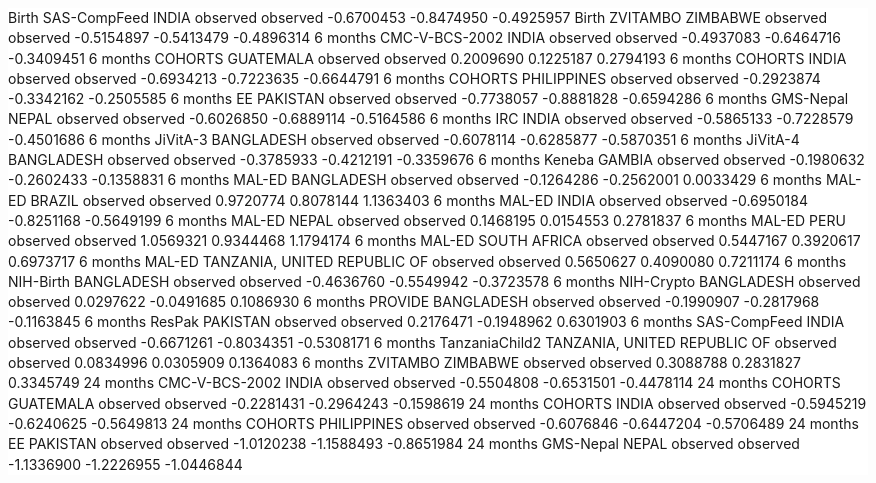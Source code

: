 Birth       SAS-CompFeed     INDIA                          observed             observed          -0.6700453   -0.8474950   -0.4925957
Birth       ZVITAMBO         ZIMBABWE                       observed             observed          -0.5154897   -0.5413479   -0.4896314
6 months    CMC-V-BCS-2002   INDIA                          observed             observed          -0.4937083   -0.6464716   -0.3409451
6 months    COHORTS          GUATEMALA                      observed             observed           0.2009690    0.1225187    0.2794193
6 months    COHORTS          INDIA                          observed             observed          -0.6934213   -0.7223635   -0.6644791
6 months    COHORTS          PHILIPPINES                    observed             observed          -0.2923874   -0.3342162   -0.2505585
6 months    EE               PAKISTAN                       observed             observed          -0.7738057   -0.8881828   -0.6594286
6 months    GMS-Nepal        NEPAL                          observed             observed          -0.6026850   -0.6889114   -0.5164586
6 months    IRC              INDIA                          observed             observed          -0.5865133   -0.7228579   -0.4501686
6 months    JiVitA-3         BANGLADESH                     observed             observed          -0.6078114   -0.6285877   -0.5870351
6 months    JiVitA-4         BANGLADESH                     observed             observed          -0.3785933   -0.4212191   -0.3359676
6 months    Keneba           GAMBIA                         observed             observed          -0.1980632   -0.2602433   -0.1358831
6 months    MAL-ED           BANGLADESH                     observed             observed          -0.1264286   -0.2562001    0.0033429
6 months    MAL-ED           BRAZIL                         observed             observed           0.9720774    0.8078144    1.1363403
6 months    MAL-ED           INDIA                          observed             observed          -0.6950184   -0.8251168   -0.5649199
6 months    MAL-ED           NEPAL                          observed             observed           0.1468195    0.0154553    0.2781837
6 months    MAL-ED           PERU                           observed             observed           1.0569321    0.9344468    1.1794174
6 months    MAL-ED           SOUTH AFRICA                   observed             observed           0.5447167    0.3920617    0.6973717
6 months    MAL-ED           TANZANIA, UNITED REPUBLIC OF   observed             observed           0.5650627    0.4090080    0.7211174
6 months    NIH-Birth        BANGLADESH                     observed             observed          -0.4636760   -0.5549942   -0.3723578
6 months    NIH-Crypto       BANGLADESH                     observed             observed           0.0297622   -0.0491685    0.1086930
6 months    PROVIDE          BANGLADESH                     observed             observed          -0.1990907   -0.2817968   -0.1163845
6 months    ResPak           PAKISTAN                       observed             observed           0.2176471   -0.1948962    0.6301903
6 months    SAS-CompFeed     INDIA                          observed             observed          -0.6671261   -0.8034351   -0.5308171
6 months    TanzaniaChild2   TANZANIA, UNITED REPUBLIC OF   observed             observed           0.0834996    0.0305909    0.1364083
6 months    ZVITAMBO         ZIMBABWE                       observed             observed           0.3088788    0.2831827    0.3345749
24 months   CMC-V-BCS-2002   INDIA                          observed             observed          -0.5504808   -0.6531501   -0.4478114
24 months   COHORTS          GUATEMALA                      observed             observed          -0.2281431   -0.2964243   -0.1598619
24 months   COHORTS          INDIA                          observed             observed          -0.5945219   -0.6240625   -0.5649813
24 months   COHORTS          PHILIPPINES                    observed             observed          -0.6076846   -0.6447204   -0.5706489
24 months   EE               PAKISTAN                       observed             observed          -1.0120238   -1.1588493   -0.8651984
24 months   GMS-Nepal        NEPAL                          observed             observed          -1.1336900   -1.2226955   -1.0446844